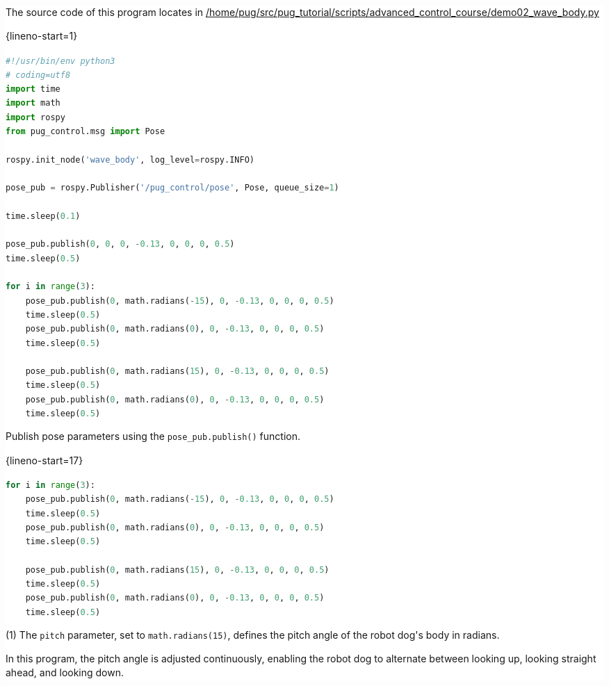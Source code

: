 The source code of this program locates in [/home/pug/src/pug_tutorial/scripts/advanced_control_course/demo02_wave_body.py]()

{lineno-start=1}

```python
#!/usr/bin/env python3
# coding=utf8
import time
import math
import rospy
from pug_control.msg import Pose

rospy.init_node('wave_body', log_level=rospy.INFO)

pose_pub = rospy.Publisher('/pug_control/pose', Pose, queue_size=1)

time.sleep(0.1)

pose_pub.publish(0, 0, 0, -0.13, 0, 0, 0, 0.5)
time.sleep(0.5)

for i in range(3):
    pose_pub.publish(0, math.radians(-15), 0, -0.13, 0, 0, 0, 0.5)
    time.sleep(0.5)
    pose_pub.publish(0, math.radians(0), 0, -0.13, 0, 0, 0, 0.5)
    time.sleep(0.5)

    pose_pub.publish(0, math.radians(15), 0, -0.13, 0, 0, 0, 0.5)
    time.sleep(0.5)
    pose_pub.publish(0, math.radians(0), 0, -0.13, 0, 0, 0, 0.5)
    time.sleep(0.5)
```
Publish pose parameters using the `pose_pub.publish()` function.

{lineno-start=17}

```python
for i in range(3):
    pose_pub.publish(0, math.radians(-15), 0, -0.13, 0, 0, 0, 0.5)
    time.sleep(0.5)
    pose_pub.publish(0, math.radians(0), 0, -0.13, 0, 0, 0, 0.5)
    time.sleep(0.5)

    pose_pub.publish(0, math.radians(15), 0, -0.13, 0, 0, 0, 0.5)
    time.sleep(0.5)
    pose_pub.publish(0, math.radians(0), 0, -0.13, 0, 0, 0, 0.5)
    time.sleep(0.5)
```
(1) The `pitch` parameter, set to `math.radians(15)`, defines the pitch angle of the robot dog's body in radians.

In this program, the pitch angle is adjusted continuously, enabling the robot dog to alternate between looking up, looking straight ahead, and looking down.
